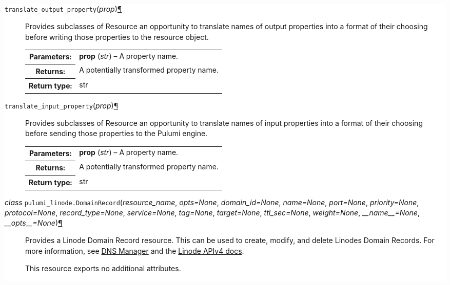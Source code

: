 <dl class="method">
<dt id="pulumi_linode.Domain.translate_output_property">
<code class="descname">translate_output_property</code><span class="sig-paren">(</span><em>prop</em><span class="sig-paren">)</span><a class="headerlink" href="#pulumi_linode.Domain.translate_output_property" title="Permalink to this definition">¶</a></dt>
<dd><p>Provides subclasses of Resource an opportunity to translate names of output properties
into a format of their choosing before writing those properties to the resource object.</p>
<table class="docutils field-list" frame="void" rules="none">
<col class="field-name" />
<col class="field-body" />
<tbody valign="top">
<tr class="field-odd field"><th class="field-name">Parameters:</th><td class="field-body"><strong>prop</strong> (<em>str</em>) – A property name.</td>
</tr>
<tr class="field-even field"><th class="field-name">Returns:</th><td class="field-body">A potentially transformed property name.</td>
</tr>
<tr class="field-odd field"><th class="field-name">Return type:</th><td class="field-body">str</td>
</tr>
</tbody>
</table>
</dd></dl>

<dl class="method">
<dt id="pulumi_linode.Domain.translate_input_property">
<code class="descname">translate_input_property</code><span class="sig-paren">(</span><em>prop</em><span class="sig-paren">)</span><a class="headerlink" href="#pulumi_linode.Domain.translate_input_property" title="Permalink to this definition">¶</a></dt>
<dd><p>Provides subclasses of Resource an opportunity to translate names of input properties into
a format of their choosing before sending those properties to the Pulumi engine.</p>
<table class="docutils field-list" frame="void" rules="none">
<col class="field-name" />
<col class="field-body" />
<tbody valign="top">
<tr class="field-odd field"><th class="field-name">Parameters:</th><td class="field-body"><strong>prop</strong> (<em>str</em>) – A property name.</td>
</tr>
<tr class="field-even field"><th class="field-name">Returns:</th><td class="field-body">A potentially transformed property name.</td>
</tr>
<tr class="field-odd field"><th class="field-name">Return type:</th><td class="field-body">str</td>
</tr>
</tbody>
</table>
</dd></dl>

</dd></dl>

<dl class="class">
<dt id="pulumi_linode.DomainRecord">
<em class="property">class </em><code class="descclassname">pulumi_linode.</code><code class="descname">DomainRecord</code><span class="sig-paren">(</span><em>resource_name</em>, <em>opts=None</em>, <em>domain_id=None</em>, <em>name=None</em>, <em>port=None</em>, <em>priority=None</em>, <em>protocol=None</em>, <em>record_type=None</em>, <em>service=None</em>, <em>tag=None</em>, <em>target=None</em>, <em>ttl_sec=None</em>, <em>weight=None</em>, <em>__name__=None</em>, <em>__opts__=None</em><span class="sig-paren">)</span><a class="headerlink" href="#pulumi_linode.DomainRecord" title="Permalink to this definition">¶</a></dt>
<dd><p>Provides a Linode Domain Record resource.  This can be used to create, modify, and delete Linodes Domain Records.
For more information, see <a class="reference external" href="https://www.linode.com/docs/platform/manager/dns-manager/">DNS Manager</a> and the <a class="reference external" href="https://developers.linode.com/api/v4#operation/createDomainRecord">Linode APIv4 docs</a>.</p>
<p>This resource exports no additional attributes.</p>
<table class="docutils field-list" frame="void" rules="none">
<col class="field-name" />